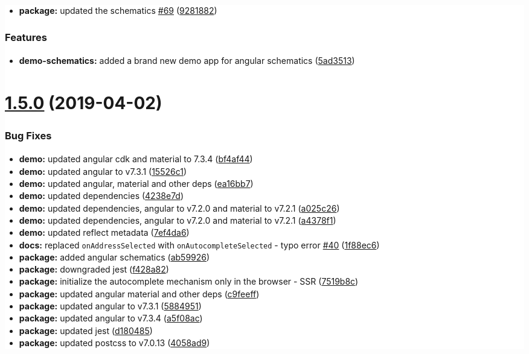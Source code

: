 * **package:** updated the schematics [#69](https://github.com/angular-material-extensions/google-maps-autocomplete/issues/69) ([9281882](https://github.com/angular-material-extensions/google-maps-autocomplete/commit/9281882))


### Features

* **demo-schematics:** added a brand new demo app for angular schematics ([5ad3513](https://github.com/angular-material-extensions/google-maps-autocomplete/commit/5ad3513))



# [1.5.0](https://github.com/angular-material-extensions/google-maps-autocomplete/compare/v1.4.0...v1.5.0) (2019-04-02)


### Bug Fixes

* **demo:** updated angular cdk and material to 7.3.4 ([bf4af44](https://github.com/angular-material-extensions/google-maps-autocomplete/commit/bf4af44))
* **demo:** updated angular to v7.3.1 ([15526c1](https://github.com/angular-material-extensions/google-maps-autocomplete/commit/15526c1))
* **demo:** updated angular, material and other deps ([ea16bb7](https://github.com/angular-material-extensions/google-maps-autocomplete/commit/ea16bb7))
* **demo:** updated dependencies ([4238e7d](https://github.com/angular-material-extensions/google-maps-autocomplete/commit/4238e7d))
* **demo:** updated dependencies, angular to v7.2.0 and material to v7.2.1 ([a025c26](https://github.com/angular-material-extensions/google-maps-autocomplete/commit/a025c26))
* **demo:** updated dependencies, angular to v7.2.0 and material to v7.2.1 ([a4378f1](https://github.com/angular-material-extensions/google-maps-autocomplete/commit/a4378f1))
* **demo:** updated reflect metadata ([7ef4da6](https://github.com/angular-material-extensions/google-maps-autocomplete/commit/7ef4da6))
* **docs:** replaced `onAddressSelected` with `onAutocompleteSelected` - typo error [#40](https://github.com/angular-material-extensions/google-maps-autocomplete/issues/40) ([1f88ec6](https://github.com/angular-material-extensions/google-maps-autocomplete/commit/1f88ec6))
* **package:** added angular schematics ([ab59926](https://github.com/angular-material-extensions/google-maps-autocomplete/commit/ab59926))
* **package:** downgraded jest ([f428a82](https://github.com/angular-material-extensions/google-maps-autocomplete/commit/f428a82))
* **package:** initialize the autocomplete mechanism only in the browser - SSR ([7519b8c](https://github.com/angular-material-extensions/google-maps-autocomplete/commit/7519b8c))
* **package:** updated angular material and other deps ([c9feeff](https://github.com/angular-material-extensions/google-maps-autocomplete/commit/c9feeff))
* **package:** updated angular to v7.3.1 ([5884951](https://github.com/angular-material-extensions/google-maps-autocomplete/commit/5884951))
* **package:** updated angular to v7.3.4 ([a5f08ac](https://github.com/angular-material-extensions/google-maps-autocomplete/commit/a5f08ac))
* **package:** updated jest ([d180485](https://github.com/angular-material-extensions/google-maps-autocomplete/commit/d180485))
* **package:** updated postcss to v7.0.13 ([4058ad9](https://github.com/angular-material-extensions/google-maps-autocomplete/commit/4058ad9))

